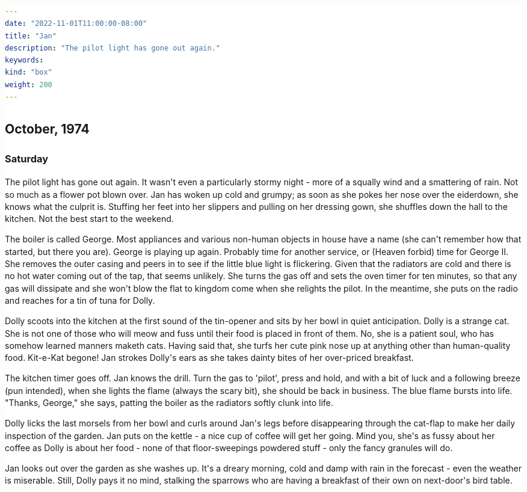 ```yaml
---
date: "2022-11-01T11:00:00-08:00"
title: "Jan"
description: "The pilot light has gone out again."
keywords:
kind: "box"
weight: 200
---
```


## October, 1974

### Saturday

The pilot light has gone out again. It wasn't even a particularly stormy night - more of a squally
wind and a smattering of rain. Not so much as a flower pot blown over. Jan has woken up cold and
grumpy; as soon as she pokes her nose over the eiderdown, she knows what the culprit is. Stuffing
her feet into her slippers and pulling on her dressing gown, she shuffles down the hall to the
kitchen. Not the best start to the weekend.

The boiler is called George. Most appliances and various non-human objects in house have a name (she
can't remember how that started, but there you are). George is playing up again. Probably time for
another service, or (Heaven forbid) time for George II. She removes the outer casing and peers in to
see if the little blue light is flickering. Given that the radiators are cold and there is no hot
water coming out of the tap, that seems unlikely. She turns the gas off and sets the oven timer for
ten minutes, so that any gas will dissipate and she won't blow the flat to kingdom come when she
relights the pilot. In the meantime, she puts on the radio and reaches for a tin of tuna for Dolly.

Dolly scoots into the kitchen at the first sound of the tin-opener and sits by her bowl in quiet
anticipation. Dolly is a strange cat. She is not one of those who will meow and fuss until their
food is placed in front of them. No, she is a patient soul, who has somehow learned manners maketh
cats. Having said that, she turfs her cute pink nose up at anything other than human-quality food.
Kit-e-Kat begone! Jan strokes Dolly's ears as she takes dainty bites of her over-priced breakfast.

The kitchen timer goes off. Jan knows the drill. Turn the gas to 'pilot', press and hold, and with a
bit of luck and a following breeze (pun intended), when she lights the flame (always the scary bit),
she should be back in business. The blue flame bursts into life. "Thanks, George," she says, patting
the boiler as the radiators softly clunk into life.

Dolly licks the last morsels from her bowl and curls around Jan's legs before disappearing through
the cat-flap to make her daily inspection of the garden. Jan puts on the kettle - a nice cup of
coffee will get her going. Mind you, she's as fussy about her coffee as Dolly is about her food -
none of that floor-sweepings powdered stuff - only the fancy granules will do.

Jan looks out over the garden as she washes up. It's a dreary morning, cold and damp with rain in
the forecast - even the weather is miserable. Still, Dolly pays it no mind, stalking the sparrows
who are having a breakfast of their own on next-door's bird table.
